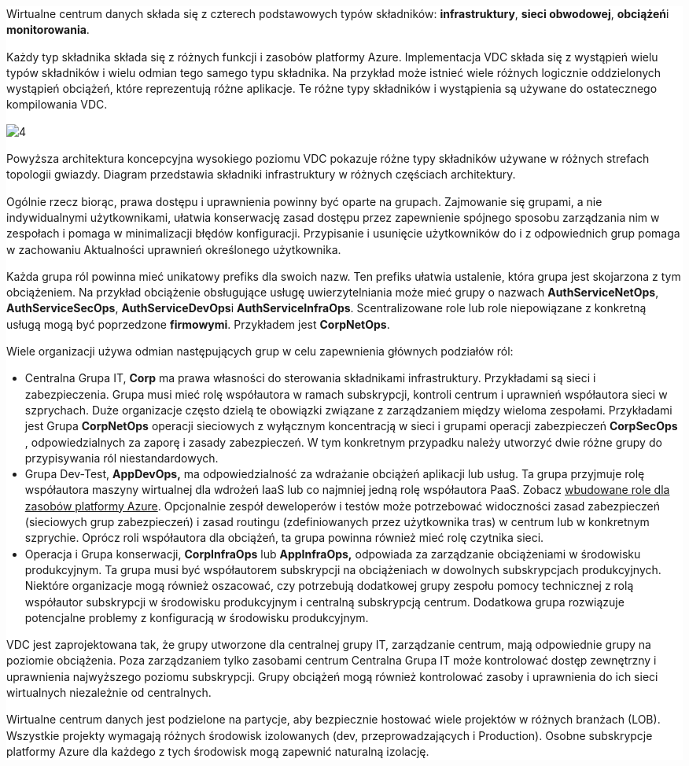 Wirtualne centrum danych składa się z czterech podstawowych typów składników: **infrastruktury**, **sieci obwodowej**, **obciążeń**i **monitorowania**.

Każdy typ składnika składa się z różnych funkcji i zasobów platformy Azure. Implementacja VDC składa się z wystąpień wielu typów składników i wielu odmian tego samego typu składnika. Na przykład może istnieć wiele różnych logicznie oddzielonych wystąpień obciążeń, które reprezentują różne aplikacje. Te różne typy składników i wystąpienia są używane do ostatecznego kompilowania VDC.

![4][4]

Powyższa architektura koncepcyjna wysokiego poziomu VDC pokazuje różne typy składników używane w różnych strefach topologii gwiazdy. Diagram przedstawia składniki infrastruktury w różnych częściach architektury.

Ogólnie rzecz biorąc, prawa dostępu i uprawnienia powinny być oparte na grupach. Zajmowanie się grupami, a nie indywidualnymi użytkownikami, ułatwia konserwację zasad dostępu przez zapewnienie spójnego sposobu zarządzania nim w zespołach i pomaga w minimalizacji błędów konfiguracji. Przypisanie i usunięcie użytkowników do i z odpowiednich grup pomaga w zachowaniu Aktualności uprawnień określonego użytkownika.

Każda grupa ról powinna mieć unikatowy prefiks dla swoich nazw. Ten prefiks ułatwia ustalenie, która grupa jest skojarzona z tym obciążeniem. Na przykład obciążenie obsługujące usługę uwierzytelniania może mieć grupy o nazwach **AuthServiceNetOps**, **AuthServiceSecOps**, **AuthServiceDevOps**i **AuthServiceInfraOps**. Scentralizowane role lub role niepowiązane z konkretną usługą mogą być poprzedzone **firmowymi**. Przykładem jest **CorpNetOps**.

Wiele organizacji używa odmian następujących grup w celu zapewnienia głównych podziałów ról:

- Centralna Grupa IT, **Corp** ma prawa własności do sterowania składnikami infrastruktury. Przykładami są sieci i zabezpieczenia. Grupa musi mieć rolę współautora w ramach subskrypcji, kontroli centrum i uprawnień współautora sieci w szprychach. Duże organizacje często dzielą te obowiązki związane z zarządzaniem między wieloma zespołami. Przykładami jest Grupa **CorpNetOps** operacji sieciowych z wyłącznym koncentracją w sieci i grupami operacji zabezpieczeń **CorpSecOps** , odpowiedzialnych za zaporę i zasady zabezpieczeń. W tym konkretnym przypadku należy utworzyć dwie różne grupy do przypisywania ról niestandardowych.
- Grupa Dev-Test, **AppDevOps,** ma odpowiedzialność za wdrażanie obciążeń aplikacji lub usług. Ta grupa przyjmuje rolę współautora maszyny wirtualnej dla wdrożeń IaaS lub co najmniej jedną rolę współautora PaaS. Zobacz [wbudowane role dla zasobów platformy Azure][Roles]. Opcjonalnie zespół deweloperów i testów może potrzebować widoczności zasad zabezpieczeń (sieciowych grup zabezpieczeń) i zasad routingu (zdefiniowanych przez użytkownika tras) w centrum lub w konkretnym szprychie. Oprócz roli współautora dla obciążeń, ta grupa powinna również mieć rolę czytnika sieci.
- Operacja i Grupa konserwacji, **CorpInfraOps** lub **AppInfraOps,** odpowiada za zarządzanie obciążeniami w środowisku produkcyjnym. Ta grupa musi być współautorem subskrypcji na obciążeniach w dowolnych subskrypcjach produkcyjnych. Niektóre organizacje mogą również oszacować, czy potrzebują dodatkowej grupy zespołu pomocy technicznej z rolą współautor subskrypcji w środowisku produkcyjnym i centralną subskrypcją centrum. Dodatkowa grupa rozwiązuje potencjalne problemy z konfiguracją w środowisku produkcyjnym.

VDC jest zaprojektowana tak, że grupy utworzone dla centralnej grupy IT, zarządzanie centrum, mają odpowiednie grupy na poziomie obciążenia. Poza zarządzaniem tylko zasobami centrum Centralna Grupa IT może kontrolować dostęp zewnętrzny i uprawnienia najwyższego poziomu subskrypcji. Grupy obciążeń mogą również kontrolować zasoby i uprawnienia do ich sieci wirtualnych niezależnie od centralnych.

Wirtualne centrum danych jest podzielone na partycje, aby bezpiecznie hostować wiele projektów w różnych branżach (LOB). Wszystkie projekty wymagają różnych środowisk izolowanych (dev, przeprowadzających i Production). Osobne subskrypcje platformy Azure dla każdego z tych środowisk mogą zapewnić naturalną izolację.


[0]: ../_images/vdc/networking-vdc-redundant.png "Przykłady nakładania się składników"
[2]: ../_images/vdc/networking-vdc-cluster.png "Klaster centrów i szprych"
[3]: ../_images/vdc/networking-vdc-spoke-to-spoke.png "Szprycha do szprychy"
[4]: ../_images/vdc/networking-vdc-block-level-diagram.png "Diagram poziomu blokowego VDC"
[5]: ../_images/vdc/networking-vdc-users-groups-subscriptions.png "Użytkownicy, grupy, subskrypcje i projekty"
[6]: ../_images/vdc/networking-vdc-infrastructure.png "Diagram infrastruktury"
[7]: ../_images/vdc/networking-vdc-perimeter.png "Diagram infrastruktury"
[8]: ../_images/vdc/networking-vdc-perimeter-peering.png "Virtual Network komunikacji równorzędnej i sieci obwodowej"
[9]: ../_images/vdc/networking-vdc-monitoring.png "Diagram Azure Monitor"
[10]: ../_images/vdc/networking-vdc-workloads.png "Diagram obciążeń"
[11]: ../_images/vdc/networking-vdc-brief-flat.png "Przykład sieci płaskiej"
[12]: ../_images/vdc/networking-vdc-brief-mesh.png "Przykład sieci z siatką"
[13]: ../_images/vdc/networking-vdc-brief-hub.png "Przykład VDC gwiazdy"
[14]: ../_images/vdc/networking-vdc-brief-vwan.png "Przykład wirtualnej sieci WAN VDC"
[limits]: https://docs.microsoft.com/azure/azure-resource-manager/management/azure-subscription-service-limits
[Roles]: https://docs.microsoft.com/azure/role-based-access-control/built-in-roles
[virtual-network]: https://docs.microsoft.com/azure/virtual-network/virtual-networks-overview
[NSG]: https://docs.microsoft.com/azure/virtual-network/security-overview
[PrivateLink]: https://docs.microsoft.com/azure/private-link/private-link-overview
[PrivateLinkSvc]: https://docs.microsoft.com/azure/private-link/private-link-service-overview
[ServiceEndpoints]: https://docs.microsoft.com/azure/virtual-network/virtual-network-service-endpoints-overview
[DNS]: https://docs.microsoft.com/azure/dns/dns-overview
[PrivateDNS]: https://docs.microsoft.com/azure/dns/private-dns-overview
[virtual-network-peering]: https://docs.microsoft.com/azure/virtual-network/virtual-network-peering-overview
[UDR]: https://docs.microsoft.com/azure/virtual-network/virtual-networks-udr-overview
[RBAC]: https://docs.microsoft.com/azure/role-based-access-control/overview
[multi-factor-authentication]: https://docs.microsoft.com/azure/active-directory/authentication/concept-mfa-howitworks
[azure-ad]: https://docs.microsoft.com/azure/active-directory/fundamentals/active-directory-whatis
[VPN]: https://docs.microsoft.com/azure/vpn-gateway/vpn-gateway-about-vpngateways
[ExR]: https://docs.microsoft.com/azure/expressroute/expressroute-introduction
[ExRD]: https://docs.microsoft.com/azure/expressroute/expressroute-erdirect-about
[virtual-wan]: https://docs.microsoft.com/azure/virtual-wan/virtual-wan-about
[NVA]: https://docs.microsoft.com/azure/architecture/reference-architectures/dmz/nva-ha
[AzFW]: https://docs.microsoft.com/azure/firewall/overview
[AzFWMgr]: https://docs.microsoft.com/azure/firewall-manager/overview
[Organize]: ../ready/azure-setup-guide/organize-resources.md
[MgmtGrp]: https://docs.microsoft.com/azure/governance/management-groups/overview
[subscription-management]: ../ready/azure-best-practices/scale-subscriptions.md
[RGMgmt]: https://docs.microsoft.com/azure/azure-resource-manager/management/manage-resource-groups-portal#what-is-a-resource-group
[ALB]: https://docs.microsoft.com/azure/load-balancer/load-balancer-overview
[DDoS]: https://docs.microsoft.com/azure/virtual-network/ddos-protection-overview
[PIP]: https://docs.microsoft.com/azure/virtual-network/virtual-network-public-ip-address
[azure-front-door]: https://docs.microsoft.com/azure/frontdoor/front-door-overview
[AFDWAF]: https://docs.microsoft.com/azure/web-application-firewall/afds/afds-overview
[AppGW]: https://docs.microsoft.com/azure/application-gateway/overview
[AppGWWAF]: https://docs.microsoft.com/azure/web-application-firewall/ag/ag-overview
[MonitorOverview]: https://docs.microsoft.com/azure/networking/networking-overview#monitor
[AzureMonitor]: https://docs.microsoft.com/azure/azure-monitor/overview
[Metrics]: https://docs.microsoft.com/azure/azure-monitor/platform/data-platform-metrics
[Logs]: https://docs.microsoft.com/azure/azure-monitor/platform/data-platform-logs
[LogAnalytics]: https://docs.microsoft.com/azure/azure-monitor/log-query/get-started-portal
[NetWatch]: https://docs.microsoft.com/azure/network-watcher/network-watcher-monitoring-overview
[WebApps]: https://docs.microsoft.com/azure/app-service/
[HDInsight]: https://docs.microsoft.com/azure/hdinsight/hdinsight-overview
[EventHubs]: https://docs.microsoft.com/azure/event-hubs/event-hubs-about
[ServiceBus]: https://docs.microsoft.com/azure/service-bus-messaging/service-bus-messaging-overview
[azure-traffic-manager]: https://docs.microsoft.com/azure/traffic-manager/traffic-manager-overview
[Storage]: https://docs.microsoft.com/azure/storage/common/storage-introduction
[SQL]: https://docs.microsoft.com/azure/sql-database/sql-database-technical-overview
[Cosmos]: https://docs.microsoft.com/azure/cosmos-db/introduction
[IoT]: https://docs.microsoft.com/azure/iot-fundamentals/iot-introduction
[machine-learning]: https://docs.microsoft.com/azure/machine-learning/overview-what-is-azure-ml
